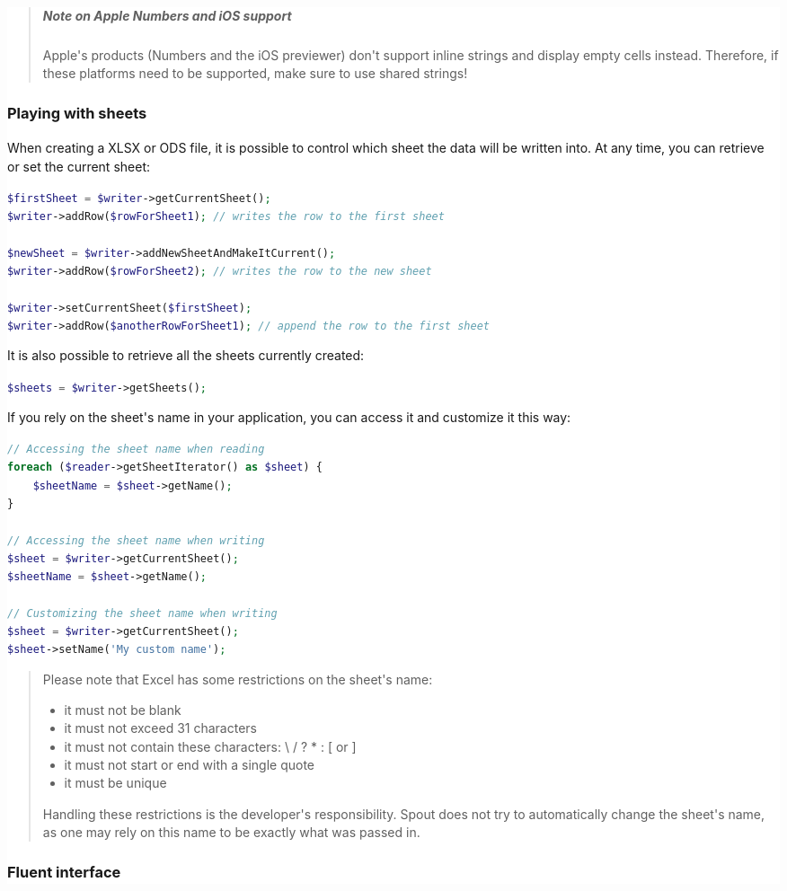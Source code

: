 > ##### Note on Apple Numbers and iOS support
>
> Apple's products (Numbers and the iOS previewer) don't support inline strings and display empty cells instead. Therefore, if these platforms need to be supported, make sure to use shared strings!


### Playing with sheets

When creating a XLSX or ODS file, it is possible to control which sheet the data will be written into. At any time, you can retrieve or set the current sheet:
```php
$firstSheet = $writer->getCurrentSheet();
$writer->addRow($rowForSheet1); // writes the row to the first sheet

$newSheet = $writer->addNewSheetAndMakeItCurrent();
$writer->addRow($rowForSheet2); // writes the row to the new sheet

$writer->setCurrentSheet($firstSheet);
$writer->addRow($anotherRowForSheet1); // append the row to the first sheet
```

It is also possible to retrieve all the sheets currently created:
```php
$sheets = $writer->getSheets();
```

If you rely on the sheet's name in your application, you can access it and customize it this way:
```php
// Accessing the sheet name when reading
foreach ($reader->getSheetIterator() as $sheet) {
    $sheetName = $sheet->getName();
}

// Accessing the sheet name when writing
$sheet = $writer->getCurrentSheet();
$sheetName = $sheet->getName();

// Customizing the sheet name when writing
$sheet = $writer->getCurrentSheet();
$sheet->setName('My custom name');
``` 

> Please note that Excel has some restrictions on the sheet's name:
> * it must not be blank
> * it must not exceed 31 characters
> * it must not contain these characters: \ / ? * : [ or ]
> * it must not start or end with a single quote
> * it must be unique
>
> Handling these restrictions is the developer's responsibility. Spout does not try to automatically change the sheet's name, as one may rely on this name to be exactly what was passed in.


### Fluent interface
